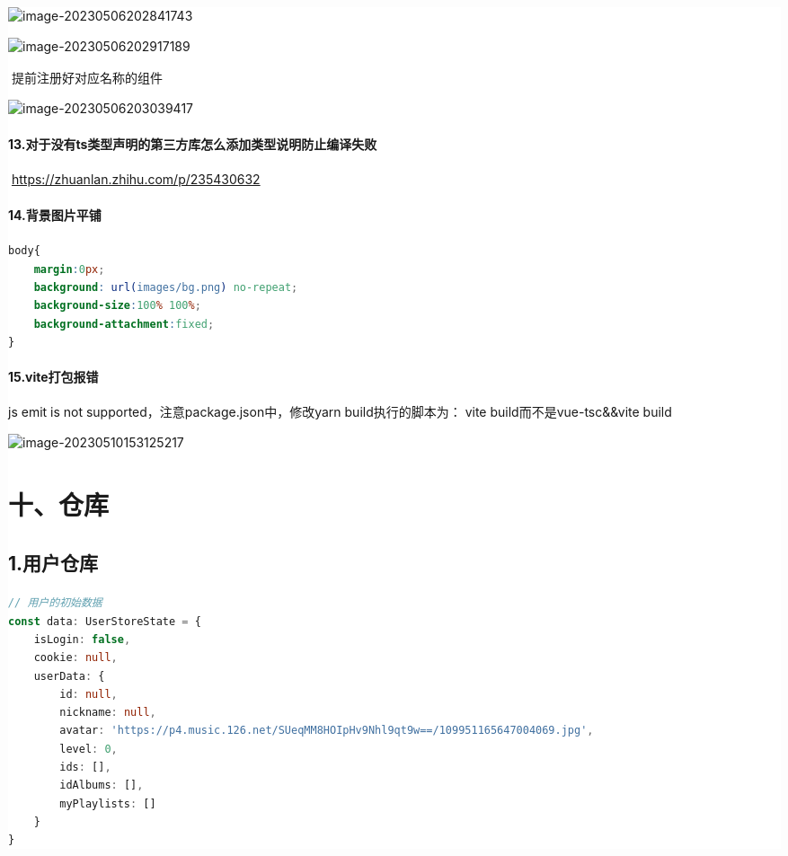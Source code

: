 ![image-20230506202841743](C:\Users\Dell\AppData\Roaming\Typora\typora-user-images\image-20230506202841743.png)

![image-20230506202917189](C:\Users\Dell\AppData\Roaming\Typora\typora-user-images\image-20230506202917189.png)

​	提前注册好对应名称的组件

![image-20230506203039417](C:\Users\Dell\AppData\Roaming\Typora\typora-user-images\image-20230506203039417.png)



#### 13.对于没有ts类型声明的第三方库怎么添加类型说明防止编译失败

​	https://zhuanlan.zhihu.com/p/235430632

#### 14.背景图片平铺

```css
body{
    margin:0px;
	background: url(images/bg.png) no-repeat;
	background-size:100% 100%;
	background-attachment:fixed;
}

```

#### 15.vite打包报错

js emit is not supported，注意package.json中，修改yarn build执行的脚本为： vite build而不是vue-tsc&&vite build

![image-20230510153125217](C:\Users\Dell\AppData\Roaming\Typora\typora-user-images\image-20230510153125217.png)

# 十、仓库

## 	1.用户仓库

```ts
// 用户的初始数据
const data: UserStoreState = {
    isLogin: false,
    cookie: null,
    userData: {
        id: null,
        nickname: null,
        avatar: 'https://p4.music.126.net/SUeqMM8HOIpHv9Nhl9qt9w==/109951165647004069.jpg',
        level: 0,
        ids: [],
        idAlbums: [],
        myPlaylists: []
    }
}
```
